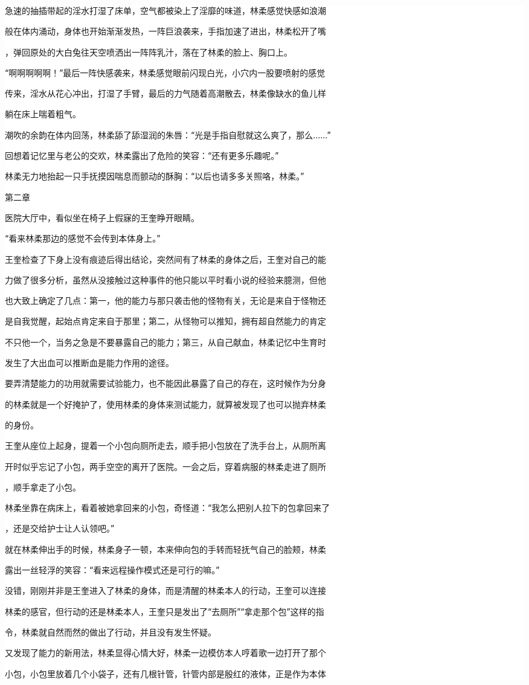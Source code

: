 急速的抽插带起的淫水打湿了床单，空气都被染上了淫靡的味道，林柔感觉快感如浪潮

般在体内涌动，身体也开始渐渐发热，一阵巨浪袭来，手指加速了进出，林柔松开了嘴

，弹回原处的大白兔往天空喷洒出一阵阵乳汁，落在了林柔的脸上、胸口上。

“啊啊啊啊啊！”最后一阵快感袭来，林柔感觉眼前闪现白光，小穴内一股要喷射的感觉

传来，淫水从花心冲出，打湿了手臂，最后的力气随着高潮散去，林柔像缺水的鱼儿样

躺在床上喘着粗气。

潮吹的余韵在体内回荡，林柔舔了舔湿润的朱唇：“光是手指自慰就这么爽了，那么……”

回想着记忆里与老公的交欢，林柔露出了危险的笑容：“还有更多乐趣呢。”

林柔无力地抬起一只手抚摸因喘息而颤动的酥胸：“以后也请多多关照咯，林柔。”

第二章

医院大厅中，看似坐在椅子上假寐的王奎睁开眼睛。

“看来林柔那边的感觉不会传到本体身上。”

王奎检查了下身上没有痕迹后得出结论，突然间有了林柔的身体之后，王奎对自己的能

力做了很多分析，虽然从没接触过这种事件的他只能以平时看小说的经验来臆测，但他

也大致上确定了几点：第一，他的能力与那只袭击他的怪物有关，无论是来自于怪物还

是自我觉醒，起始点肯定来自于那里；第二，从怪物可以推知，拥有超自然能力的肯定

不只他一个，当务之急是不要暴露自己的能力；第三，从自己献血，林柔记忆中生育时

发生了大出血可以推断血是能力作用的途径。

要弄清楚能力的功用就需要试验能力，也不能因此暴露了自己的存在，这时候作为分身

的林柔就是一个好掩护了，使用林柔的身体来测试能力，就算被发现了也可以抛弃林柔

的身份。

王奎从座位上起身，提着一个小包向厕所走去，顺手把小包放在了洗手台上，从厕所离

开时似乎忘记了小包，两手空空的离开了医院。一会之后，穿着病服的林柔走进了厕所

，顺手拿走了小包。

林柔坐靠在病床上，看着被她拿回来的小包，奇怪道：“我怎么把别人拉下的包拿回来了

，还是交给护士让人认领吧。”

就在林柔伸出手的时候，林柔身子一顿，本来伸向包的手转而轻抚气自己的脸颊，林柔

露出一丝轻浮的笑容：“看来远程操作模式还是可行的嘛。”

没错，刚刚并非是王奎进入了林柔的身体，而是清醒的林柔本人的行动，王奎可以连接

林柔的感官，但行动的还是林柔本人，王奎只是发出了“去厕所”“拿走那个包”这样的指

令，林柔就自然而然的做出了行动，并且没有发生怀疑。

又发现了能力的新用法，林柔显得心情大好，林柔一边模仿本人哼着歌一边打开了那个

小包，小包里放着几个小袋子，还有几根针管，针管内部是殷红的液体，正是作为本体
